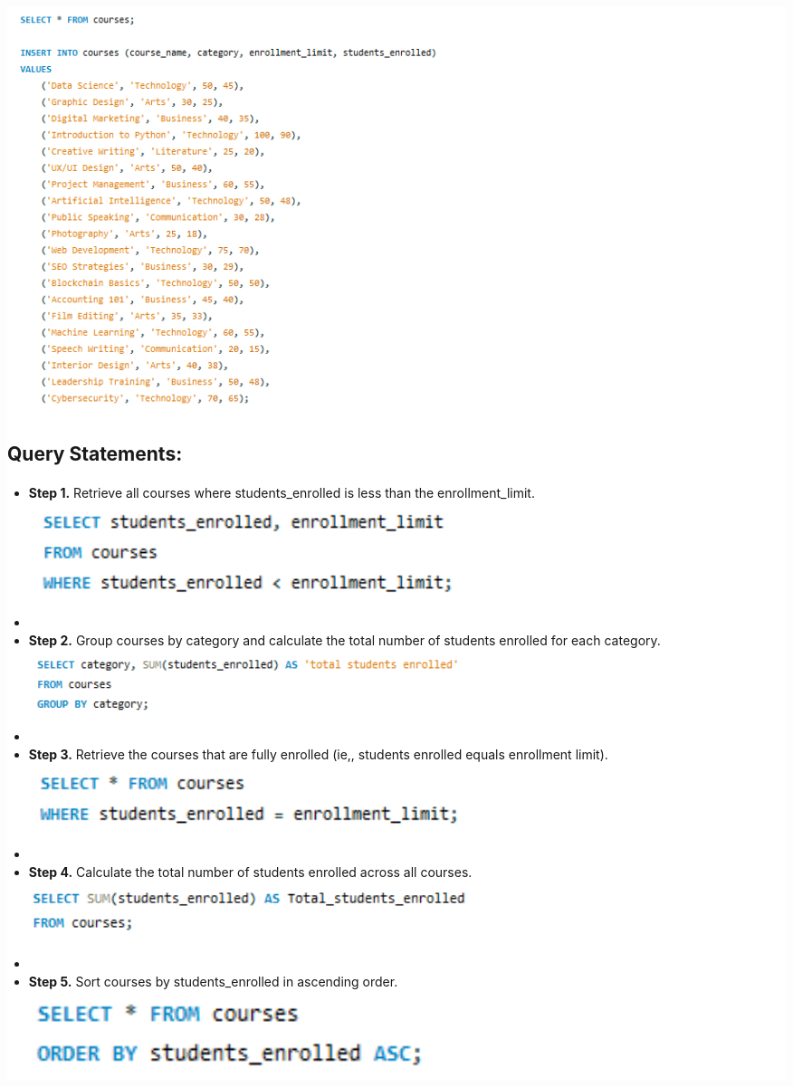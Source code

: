 <img src="Images/insertcourse.png" width="500">

## Query Statements:
- **Step 1.**  Retrieve all courses where students_enrolled is less than the enrollment_limit.  <img src="Images/1retrievelessthan.png" width="500">  
- 
- **Step 2.**  Group courses by category and calculate the total number of students enrolled for each category. <img src="Images/2groupcategory.png" width="500">  
- 
- **Step 3.**  Retrieve the courses that are fully enrolled (ie,, students enrolled equals enrollment limit). <img src="Images/3retrievedfullyenrolled.png" width="500">  
-    
- **Step 4.**  Calculate the total number of students enrolled across all courses. <img src="Images/4calculatetotalstudents.png" width="500">
- 
- **Step 5.**  Sort courses by students_enrolled in ascending order.    
  <img src="Images/5sortstudent.png" width="500">  
